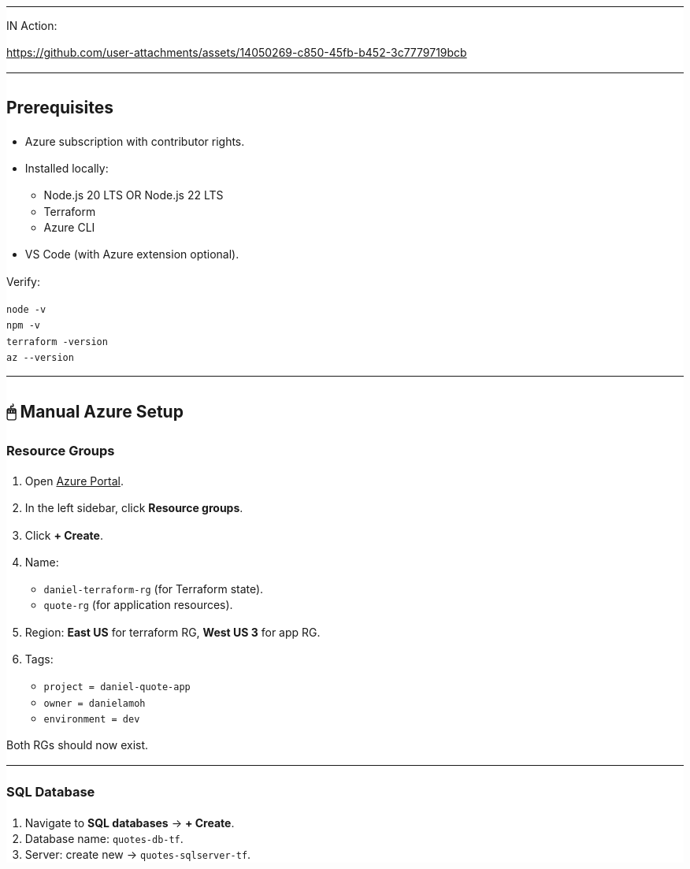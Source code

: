 ----------------

IN Action:

https://github.com/user-attachments/assets/14050269-c850-45fb-b452-3c7779719bcb

---------------

## Prerequisites

* Azure subscription with contributor rights.
* Installed locally:

  * Node.js 20 LTS OR  Node.js 22 LTS
  * Terraform
  * Azure CLI
* VS Code (with Azure extension optional).

Verify:

```
node -v
npm -v
terraform -version
az --version
```

---------------

## 🖱 Manual Azure Setup

### Resource Groups

1. Open [Azure Portal](https://portal.azure.com).
2. In the left sidebar, click **Resource groups**.
3. Click **+ Create**.
4. Name:

   * `daniel-terraform-rg` (for Terraform state).
   * `quote-rg` (for application resources).
5. Region: **East US** for terraform RG, **West US 3** for app RG.
6. Tags:

   * `project = daniel-quote-app`
   * `owner = danielamoh`
   * `environment = dev`

Both RGs should now exist.

---------------

### SQL Database

1. Navigate to **SQL databases** → **+ Create**.
2. Database name: `quotes-db-tf`.
3. Server: create new → `quotes-sqlserver-tf`.
